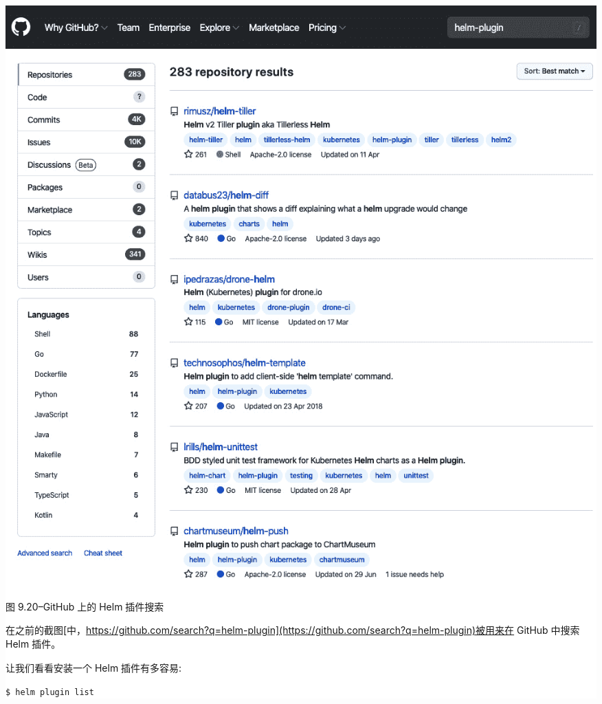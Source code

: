 ![Figure 9.20 – Helm plugins search on GitHub ](img/B16411_09_020.jpg)

图 9.20–GitHub 上的 Helm 插件搜索

在之前的截图[中，https://github.com/search?q=helm-plugin](https://github.com/search?q=helm-plugin)被用来在 GitHub 中搜索 Helm 插件。

让我们看看安装一个 Helm 插件有多容易:

```
$ helm plugin list
```
